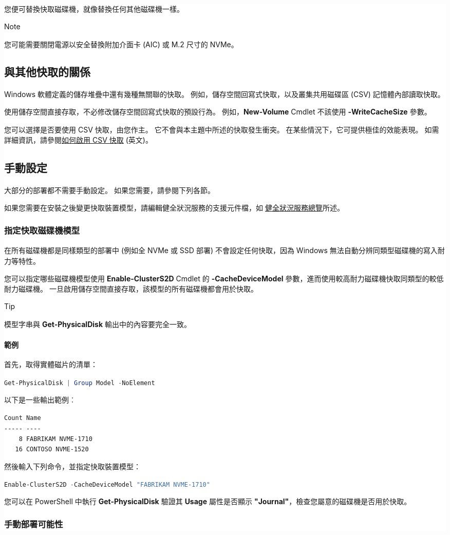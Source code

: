 您便可替換快取磁碟機，就像替換任何其他磁碟機一樣。

   >[!NOTE]
   > 您可能需要關閉電源以安全替換附加介面卡 (AIC) 或 M.2 尺寸的 NVMe。

## <a name="relationship-to-other-caches"></a>與其他快取的關係

Windows 軟體定義的儲存堆疊中還有幾種無關聯的快取。 例如，儲存空間回寫式快取，以及叢集共用磁碟區 (CSV) 記憶體內部讀取快取。

使用儲存空間直接存取，不必修改儲存空間回寫式快取的預設行為。 例如，**New-Volume** Cmdlet 不該使用 **-WriteCacheSize** 參數。

您可以選擇是否要使用 CSV 快取，由您作主。 它不會與本主題中所述的快取發生衝突。 在某些情況下，它可提供極佳的效能表現。 如需詳細資訊，請參閱[如何啟用 CSV 快取](../../failover-clustering/failover-cluster-csvs.md#enable-the-csv-cache-for-read-intensive-workloads-optional) (英文)。

## <a name="manual-configuration"></a>手動設定

大部分的部署都不需要手動設定。 如果您需要，請參閱下列各節。

如果您需要在安裝之後變更快取裝置模型，請編輯健全狀況服務的支援元件檔，如 [健全狀況服務總覽](../../failover-clustering/health-service-overview.md#supported-components-document)所述。

### <a name="specify-cache-drive-model"></a>指定快取磁碟機模型

在所有磁碟機都是同樣類型的部署中 (例如全 NVMe 或 SSD 部署) 不會設定任何快取，因為 Windows 無法自動分辨同類型磁碟機的寫入耐力等特性。

您可以指定哪些磁碟機模型使用 **Enable-ClusterS2D** Cmdlet 的 **-CacheDeviceModel** 參數，進而使用較高耐力磁碟機快取同類型的較低耐力磁碟機。 一旦啟用儲存空間直接存取，該模型的所有磁碟機都會用於快取。

   >[!TIP]
   > 模型字串與 **Get-PhysicalDisk** 輸出中的內容要完全一致。

####  <a name="example"></a>範例

首先，取得實體磁片的清單：

```PowerShell
Get-PhysicalDisk | Group Model -NoElement
```

以下是一些輸出範例︰

```
Count Name
----- ----
    8 FABRIKAM NVME-1710
   16 CONTOSO NVME-1520
```

然後輸入下列命令，並指定快取裝置模型：

```PowerShell
Enable-ClusterS2D -CacheDeviceModel "FABRIKAM NVME-1710"
```

您可以在 PowerShell 中執行 **Get-PhysicalDisk** 驗證其 **Usage** 屬性是否顯示 **"Journal"**，檢查您屬意的磁碟機是否用於快取。

### <a name="manual-deployment-possibilities"></a>手動部署可能性
